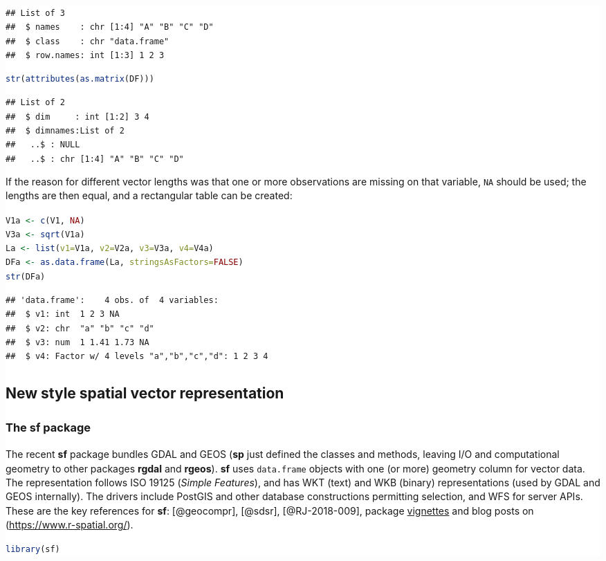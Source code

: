 ```
## List of 3
##  $ names    : chr [1:4] "A" "B" "C" "D"
##  $ class    : chr "data.frame"
##  $ row.names: int [1:3] 1 2 3
```

```r
str(attributes(as.matrix(DF)))
```

```
## List of 2
##  $ dim     : int [1:2] 3 4
##  $ dimnames:List of 2
##   ..$ : NULL
##   ..$ : chr [1:4] "A" "B" "C" "D"
```

If the reason for different vector lengths was that one or more observations are missing on that variable, `NA` should be used; the lengths are then equal, and a rectangular table can be created:


```r
V1a <- c(V1, NA)
V3a <- sqrt(V1a)
La <- list(v1=V1a, v2=V2a, v3=V3a, v4=V4a)
DFa <- as.data.frame(La, stringsAsFactors=FALSE)
str(DFa)
```

```
## 'data.frame':	4 obs. of  4 variables:
##  $ v1: int  1 2 3 NA
##  $ v2: chr  "a" "b" "c" "d"
##  $ v3: num  1 1.41 1.73 NA
##  $ v4: Factor w/ 4 levels "a","b","c","d": 1 2 3 4
```


## New style spatial vector representation

### The **sf** package

The recent **sf** package bundles GDAL and GEOS (**sp** just defined the classes and methods, leaving I/O and computational geometry to other packages **rgdal** and **rgeos**). **sf** uses `data.frame` objects with one (or more) geometry column for vector data. The representation follows ISO 19125 (*Simple Features*), and has WKT (text) and WKB (binary) representations (used by GDAL and GEOS internally). The drivers include PostGIS and other database constructions permitting selection, and WFS for server APIs. These are the key references for **sf**: [@geocompr], [@sdsr], [@RJ-2018-009], package [vignettes](https://cran.r-project.org/package=sf) and blog posts on (https://www.r-spatial.org/).



```r
library(sf)
```
